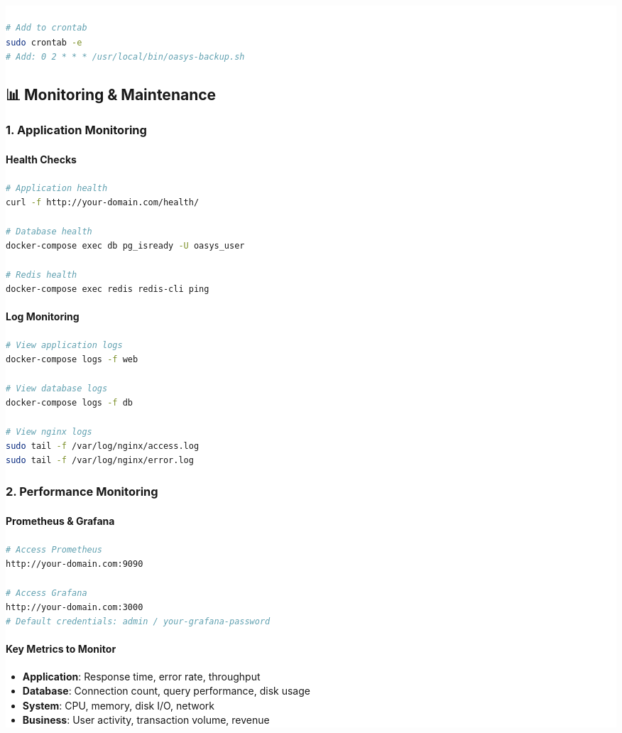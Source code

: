 ```bash

# Add to crontab
sudo crontab -e
# Add: 0 2 * * * /usr/local/bin/oasys-backup.sh
```

## 📊 Monitoring & Maintenance

### 1. Application Monitoring

#### Health Checks
```bash
# Application health
curl -f http://your-domain.com/health/

# Database health
docker-compose exec db pg_isready -U oasys_user

# Redis health
docker-compose exec redis redis-cli ping
```

#### Log Monitoring
```bash
# View application logs
docker-compose logs -f web

# View database logs
docker-compose logs -f db

# View nginx logs
sudo tail -f /var/log/nginx/access.log
sudo tail -f /var/log/nginx/error.log
```

### 2. Performance Monitoring

#### Prometheus & Grafana
```bash
# Access Prometheus
http://your-domain.com:9090

# Access Grafana
http://your-domain.com:3000
# Default credentials: admin / your-grafana-password
```

#### Key Metrics to Monitor
- **Application**: Response time, error rate, throughput
- **Database**: Connection count, query performance, disk usage
- **System**: CPU, memory, disk I/O, network
- **Business**: User activity, transaction volume, revenue
